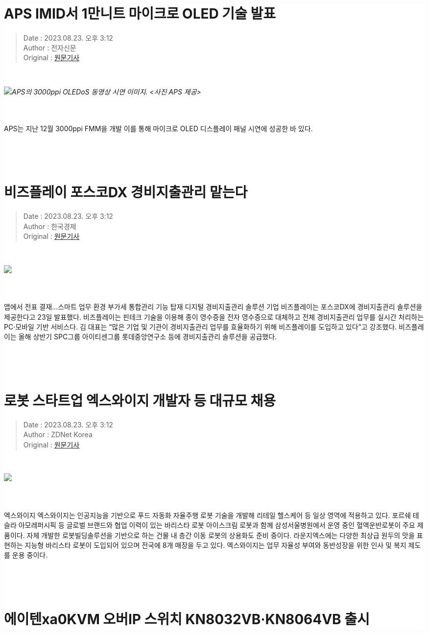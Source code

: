   
# APS IMID서 1만니트 마이크로 OLED 기술 발표  
  
> Date : 2023.08.23. 오후 3:12  
> Author : 전자신문  
> Original : [원문기사](https://n.news.naver.com/mnews/article/030/0003128415?sid=105)  
<br/>  
  
<img src="https://imgnews.pstatic.net/image/030/2023/08/23/0003128415_001_20230823151206013.png?type=w647" id="img1"></img><em class="img_desc">APS의 3000ppi OLEDoS 동영상 시연 이미지. &lt;사진 APS 제공&gt;</em>  
<br/><br/>  
  
APS는 지난 12월 3000ppi FMM을 개발 이를 통해 마이크로 OLED 디스플레이 패널 시연에 성공한 바 있다.  
<br/><br/><br/>  

  
# 비즈플레이 포스코DX 경비지출관리 맡는다  
  
> Date : 2023.08.23. 오후 3:12  
> Author : 한국경제  
> Original : [원문기사](https://n.news.naver.com/mnews/article/015/0004882996?sid=105)  
<br/>  
  
<img src="https://imgnews.pstatic.net/image/015/2023/08/23/0004882996_001_20230823151201013.jpg?type=w647" id="img1"></img>  
<br/><br/>  
  
앱에서 전표 결재…스마트 업무 환경 부가세 통합관리 기능 탑재 디지털 경비지출관리 솔루션 기업 비즈플레이는 포스코DX에 경비지출관리 솔루션을 제공한다고 23일 발표했다.
비즈플레이는 핀테크 기술을 이용해 종이 영수증을 전자 영수증으로 대체하고 전체 경비지출관리 업무를 실시간 처리하는 PC·모바일 기반 서비스다.
김 대표는 “많은 기업 및 기관이 경비지출관리 업무를 효율화하기 위해 비즈플레이를 도입하고 있다”고 강조했다.
비즈플레이는 올해 상반기 SPC그룹 아이티센그룹 롯데중앙연구소 등에 경비지출관리 솔루션을 공급했다.  
<br/><br/><br/>  

  
# 로봇 스타트업 엑스와이지 개발자 등 대규모 채용  
  
> Date : 2023.08.23. 오후 3:12  
> Author : ZDNet Korea  
> Original : [원문기사](https://n.news.naver.com/mnews/article/092/0002302795?sid=105)  
<br/>  
  
<img src="https://imgnews.pstatic.net/image/092/2023/08/23/0002302795_001_20230823151201218.png?type=w647" id="img1"></img>  
<br/><br/>  
  
엑스와이지 엑스와이지는 인공지능을 기반으로 푸드 자동화 자율주행 로봇 기술을 개발해 리테일 헬스케어 등 일상 영역에 적용하고 있다.
포르쉐 테슬라 아모레퍼시픽 등 글로벌 브랜드와 협업 이력이 있는 바리스타 로봇 아이스크림 로봇과 함께 삼성서울병원에서 운영 중인 혈액운반로봇이 주요 제품이다.
자체 개발한 로봇빌딩솔루션을 기반으로 하는 건물 내 층간 이동 로봇의 상용화도 준비 중이다.
라운지엑스에는 다양한 최상급 원두의 맛을 표현하는 지능형 바리스타 로봇이 도입되어 있으며 전국에 8개 매장을 두고 있다.
엑스와이지는 업무 자율성 부여와 동반성장을 위한 인사 및 복지 제도를 운용 중이다.  
<br/><br/><br/>  

  
# 에이텐xa0KVM 오버IP 스위치 KN8032VB·KN8064VB 출시  
  